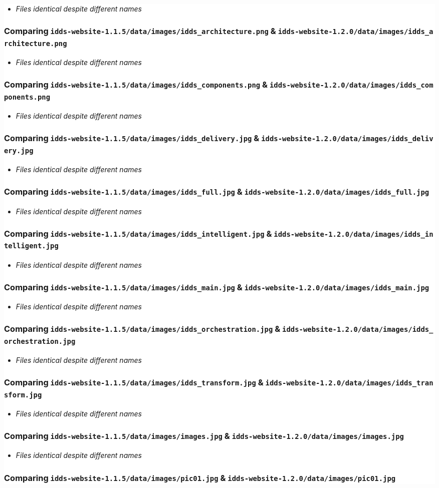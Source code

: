  * *Files identical despite different names*

### Comparing `idds-website-1.1.5/data/images/idds_architecture.png` & `idds-website-1.2.0/data/images/idds_architecture.png`

 * *Files identical despite different names*

### Comparing `idds-website-1.1.5/data/images/idds_components.png` & `idds-website-1.2.0/data/images/idds_components.png`

 * *Files identical despite different names*

### Comparing `idds-website-1.1.5/data/images/idds_delivery.jpg` & `idds-website-1.2.0/data/images/idds_delivery.jpg`

 * *Files identical despite different names*

### Comparing `idds-website-1.1.5/data/images/idds_full.jpg` & `idds-website-1.2.0/data/images/idds_full.jpg`

 * *Files identical despite different names*

### Comparing `idds-website-1.1.5/data/images/idds_intelligent.jpg` & `idds-website-1.2.0/data/images/idds_intelligent.jpg`

 * *Files identical despite different names*

### Comparing `idds-website-1.1.5/data/images/idds_main.jpg` & `idds-website-1.2.0/data/images/idds_main.jpg`

 * *Files identical despite different names*

### Comparing `idds-website-1.1.5/data/images/idds_orchestration.jpg` & `idds-website-1.2.0/data/images/idds_orchestration.jpg`

 * *Files identical despite different names*

### Comparing `idds-website-1.1.5/data/images/idds_transform.jpg` & `idds-website-1.2.0/data/images/idds_transform.jpg`

 * *Files identical despite different names*

### Comparing `idds-website-1.1.5/data/images/images.jpg` & `idds-website-1.2.0/data/images/images.jpg`

 * *Files identical despite different names*

### Comparing `idds-website-1.1.5/data/images/pic01.jpg` & `idds-website-1.2.0/data/images/pic01.jpg`
